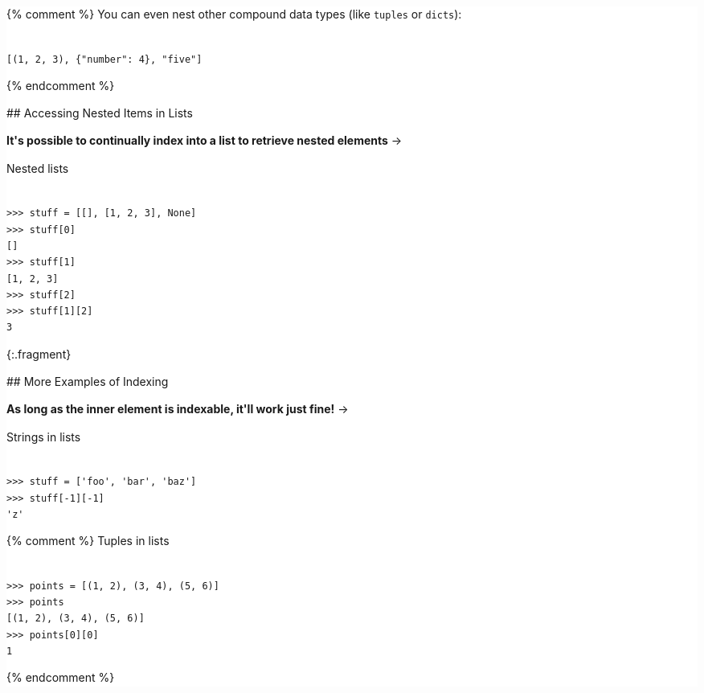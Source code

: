 {% comment %}
You can even nest other compound data types (like <code>tuples</code> or <code>dicts</code>):

<pre><code data-trim contenteditable>
[(1, 2, 3), {"number": 4}, "five"]
</code></pre>
{% endcomment %}

</section>

<section markdown="block">
## Accessing Nested Items in Lists

__It's possible to continually index into a list to retrieve nested elements__ &rarr;

Nested lists

<pre><code data-trim contenteditable>
>>> stuff = [[], [1, 2, 3], None]
>>> stuff[0]
[]
>>> stuff[1]
[1, 2, 3]
>>> stuff[2]
>>> stuff[1][2]
3
</code></pre>
{:.fragment}

</section>

<section markdown="block">
## More Examples of Indexing

__As long as the inner element is indexable, it'll work just fine!__ &rarr;

Strings in lists

<pre><code data-trim contenteditable>
>>> stuff = ['foo', 'bar', 'baz']
>>> stuff[-1][-1]
'z'
</code></pre>

{% comment %}
Tuples in lists

<pre><code data-trim contenteditable>
>>> points = [(1, 2), (3, 4), (5, 6)]
>>> points
[(1, 2), (3, 4), (5, 6)]
>>> points[0][0]
1
</code></pre>
{% endcomment %}
